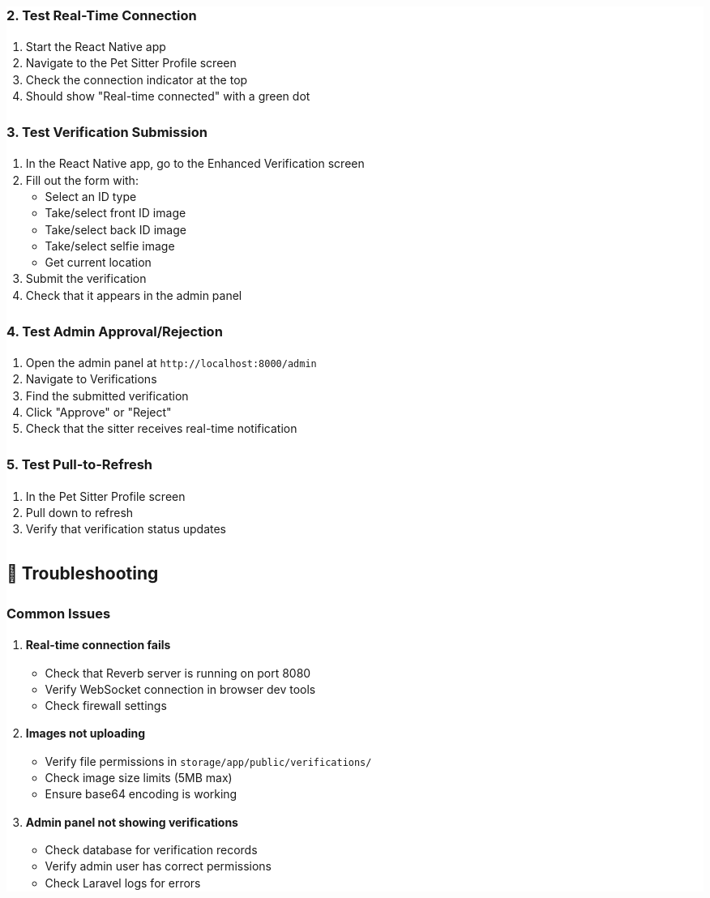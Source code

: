### 2. Test Real-Time Connection

1. Start the React Native app
2. Navigate to the Pet Sitter Profile screen
3. Check the connection indicator at the top
4. Should show "Real-time connected" with a green dot

### 3. Test Verification Submission

1. In the React Native app, go to the Enhanced Verification screen
2. Fill out the form with:
   - Select an ID type
   - Take/select front ID image
   - Take/select back ID image
   - Take/select selfie image
   - Get current location
3. Submit the verification
4. Check that it appears in the admin panel

### 4. Test Admin Approval/Rejection

1. Open the admin panel at `http://localhost:8000/admin`
2. Navigate to Verifications
3. Find the submitted verification
4. Click "Approve" or "Reject"
5. Check that the sitter receives real-time notification

### 5. Test Pull-to-Refresh

1. In the Pet Sitter Profile screen
2. Pull down to refresh
3. Verify that verification status updates

## 🔧 Troubleshooting

### Common Issues

1. **Real-time connection fails**
   - Check that Reverb server is running on port 8080
   - Verify WebSocket connection in browser dev tools
   - Check firewall settings

2. **Images not uploading**
   - Verify file permissions in `storage/app/public/verifications/`
   - Check image size limits (5MB max)
   - Ensure base64 encoding is working

3. **Admin panel not showing verifications**
   - Check database for verification records
   - Verify admin user has correct permissions
   - Check Laravel logs for errors
